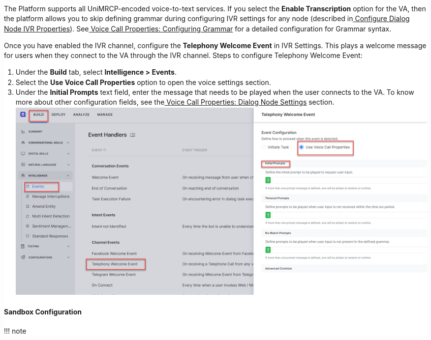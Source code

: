 
The Platform supports all UniMRCP-encoded voice-to-text services. If you select the **Enable Transcription** option for the VA, then the platform allows you to skip defining grammar during configuring IVR settings for any node (described in[ Configure Dialog Node IVR Properties](https://developer.kore.ai/docs/bots/advanced-topics/ivr-integration/ivr-integration/#Configure_Dialog_Node_IVR_Properties)). 
 See[ Voice Call Properties: Configuring Grammar](https://developer.kore.ai/docs/bots/bot-builder-tool/dialog-task/voice-call-properties/#Configuring_Grammar) for a detailed configuration for Grammar syntax.

Once you have enabled the IVR channel, configure the **Telephony Welcome Event** in IVR Settings. This plays a welcome message for users when they connect to the VA through the IVR channel. 
 Steps to configure Telephony Welcome Event: 




1. Under the **Build** tab, select **Intelligence > Events**.
2. Select the **Use Voice Call Properties** option to open the voice settings section.
3. Under the **Initial Prompts** text field, enter the message that needs to be played when the user connects to the VA. To know more about other configuration fields, see the[ Voice Call Properties: Dialog Node Settings](https://developer.kore.ai/docs/bots/bot-builder-tool/dialog-task/voice-call-properties/#Dialog_Node_Settings) section.
![alt_text](images/ivr(6).png "image_tooltip")











#### Sandbox Configuration

!!! note
